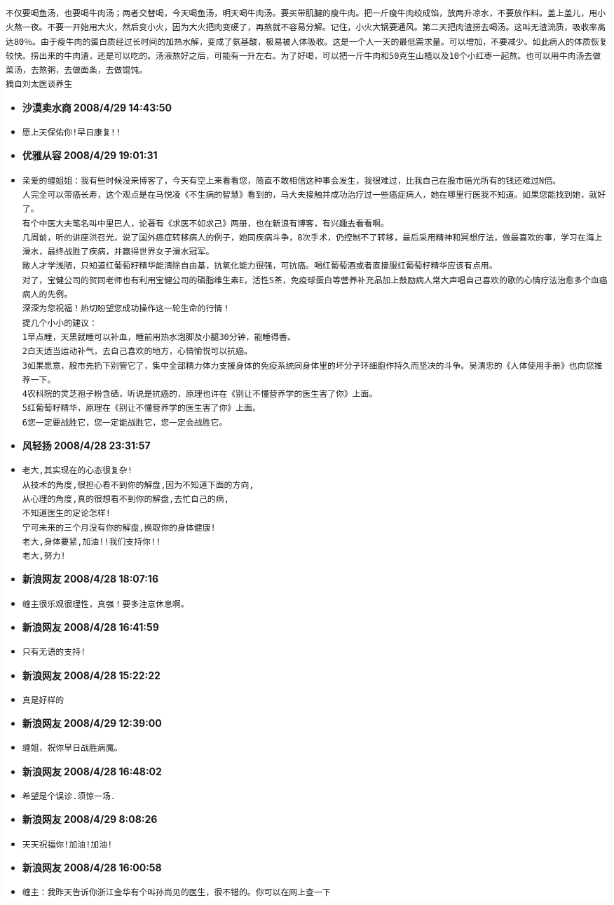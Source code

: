  ```
  不仅要喝鱼汤，也要喝牛肉汤；两者交替喝，今天喝鱼汤，明天喝牛肉汤。要买带肌腱的瘦牛肉。把一斤瘦牛肉绞成馅，放两升凉水，不要放作料。盖上盖儿，用小火熬一夜。不要一开始用大火，然后变小火，因为大火把肉变硬了，再熬就不容易分解。记住，小火大锅要通风。第二天把肉渣捞去喝汤。这叫无渣流质，吸收率高达80％。由于瘦牛肉的蛋白质经过长时间的加热水解，变成了氨基酸，极易被人体吸收。这是一个人一天的最低需求量。可以增加，不要减少。如此病人的体质恢复较快。捞出来的牛肉渣，还是可以吃的。汤液熬好之后，可能有一升左右。为了好喝，可以把一斤牛肉和50克生山楂以及10个小红枣一起熬。也可以用牛肉汤去做菜汤，去熬粥，去做面条，去做馄饨。
  摘自刘太医谈养生
  ```
- **沙漠卖水商 2008/4/29 14:43:50**
- ```
  愿上天保佑你!早日康复!!
  ```
- **优雅从容 2008/4/29 19:01:31**
- ```
  亲爱的缠姐姐：我有些时候没来博客了，今天有空上来看看您，简直不敢相信这种事会发生，我很难过，比我自己在股市赔光所有的钱还难过N倍。
  人完全可以带癌长寿，这个观点是在马悦凌《不生病的智慧》看到的，马大夫接触并成功治疗过一些癌症病人，她在哪里行医我不知道。如果您能找到她，就好了。
  有个中医大夫笔名叫中里巴人，论著有《求医不如求己》两册，也在新浪有博客，有兴趣去看看啊。
  几周前，听的讲座洪召光，说了国外癌症转移病人的例子，她同疾病斗争，8次手术，仍控制不了转移，最后采用精神和冥想疗法，做最喜欢的事，学习在海上滑水，最终战胜了疾病，并赢得世界女子滑水冠军。
  敝人才学浅陋，只知道红葡萄籽精华能清除自由基，抗氧化能力很强，可抗癌。喝红葡萄酒或者直接服红葡萄籽精华应该有点用。
  对了，宝健公司的贺同老师也有利用宝健公司的磷脂维生素E，活性S茶，免疫球蛋白等营养补充品加上鼓励病人常大声唱自己喜欢的歌的心情疗法治愈多个血癌病人的先例。
  深深为您祝福！热切盼望您成功操作这一轮生命的行情！
  提几个小小的建议：
  1早点睡，天黑就睡可以补血，睡前用热水泡脚及小腿30分钟，能睡得香。
  2白天适当运动补气，去自己喜欢的地方，心情愉悦可以抗癌。
  3如果愿意，股市先扔下别管它了，集中全部精力体力支援身体的免疫系统同身体里的坏分子环细胞作持久而坚决的斗争。吴清忠的《人体使用手册》也向您推荐一下。
  4农科院的灵芝孢子粉含硒，听说是抗癌的，原理也许在《别让不懂营养学的医生害了你》上面。
  5红葡萄籽精华，原理在《别让不懂营养学的医生害了你》上面。
  6您一定要战胜它，您一定能战胜它，您一定会战胜它。
  ```
- **风轻扬 2008/4/28 23:31:57**
- ```
  老大,其实现在的心态很复杂!
  从技术的角度,很担心看不到你的解盘,因为不知道下面的方向,
  从心理的角度,真的很想看不到你的解盘,去忙自己的病,
  不知道医生的定论怎样!
  宁可未来的三个月没有你的解盘,换取你的身体健康!
  老大,身体要紧,加油!!我们支持你!!
  老大,努力!
  ```
- **新浪网友 2008/4/28 18:07:16**
- ```
  缠主很乐观很理性，真强！要多注意休息啊。
  ```
- **新浪网友 2008/4/28 16:41:59**
- ```
  只有无语的支持!
  ```
- **新浪网友 2008/4/28 15:22:22**
- ```
  真是好样的
  ```
- **新浪网友 2008/4/29 12:39:00**
- ```
  缠姐，祝你早日战胜病魔。
  ```
- **新浪网友 2008/4/28 16:48:02**
- ```
  希望是个误诊.须惊一场.
  ```
- **新浪网友 2008/4/29 8:08:26**
- ```
  天天祝福你!加油!加油!
  ```
- **新浪网友 2008/4/28 16:00:58**
- ```
  缠主：我昨天告诉你浙江金华有个叫孙尚见的医生，很不错的。你可以在网上查一下
  ```